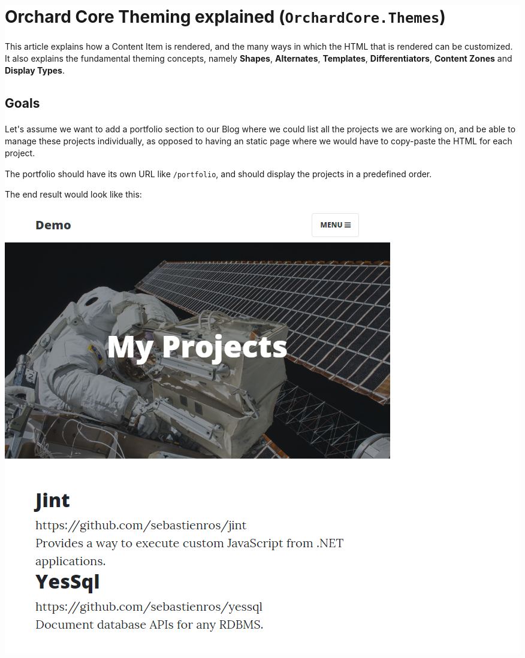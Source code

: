 # Orchard Core Theming explained (`OrchardCore.Themes`)

This article explains how a Content Item is rendered, and the many ways in which the HTML that is rendered can be customized.  
It also explains the fundamental theming concepts, namely __Shapes__, __Alternates__, __Templates__, __Differentiators__, __Content Zones__ and __Display Types__.

## Goals

Let's assume we want to add a portfolio section to our Blog where we could list all the projects we are working on, and be able to manage these projects individually, as opposed to having an static page where we would have to copy-paste the HTML for each project.

The portfolio should have its own URL like `/portfolio`, and should display the projects in a predefined order.

The end result would look like this:

![Portfolio](./assets/portfolio-page.png)
